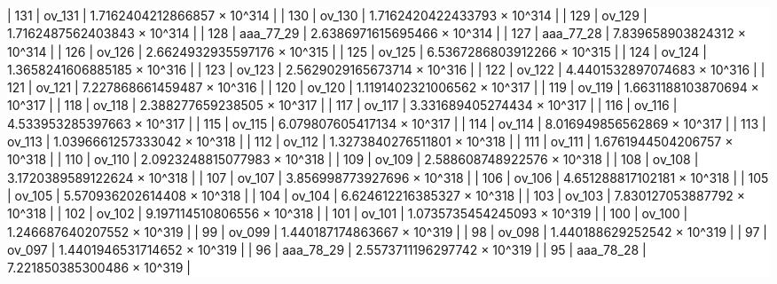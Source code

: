 | 131 | ov_131 | 1.7162404212866857 × 10^314 |
| 130 | ov_130 | 1.7162420422433793 × 10^314 |
| 129 | ov_129 | 1.7162487562403843 × 10^314 |
| 128 | aaa_77_29 | 2.6386971615695466 × 10^314 |
| 127 | aaa_77_28 | 7.839658903824312 × 10^314 |
| 126 | ov_126 | 2.6624932935597176 × 10^315 |
| 125 | ov_125 | 6.5367286803912266 × 10^315 |
| 124 | ov_124 | 1.3658241606885185 × 10^316 |
| 123 | ov_123 | 2.5629029165673714 × 10^316 |
| 122 | ov_122 | 4.4401532897074683 × 10^316 |
| 121 | ov_121 | 7.227868661459487 × 10^316 |
| 120 | ov_120 | 1.1191402321006562 × 10^317 |
| 119 | ov_119 | 1.6631188103870694 × 10^317 |
| 118 | ov_118 | 2.388277659238505 × 10^317 |
| 117 | ov_117 | 3.331689405274434 × 10^317 |
| 116 | ov_116 | 4.533953285397663 × 10^317 |
| 115 | ov_115 | 6.079807605417134 × 10^317 |
| 114 | ov_114 | 8.016949856562869 × 10^317 |
| 113 | ov_113 | 1.0396661257333042 × 10^318 |
| 112 | ov_112 | 1.3273840276511801 × 10^318 |
| 111 | ov_111 | 1.6761944504206757 × 10^318 |
| 110 | ov_110 | 2.0923248815077983 × 10^318 |
| 109 | ov_109 | 2.588608748922576 × 10^318 |
| 108 | ov_108 | 3.1720389589122624 × 10^318 |
| 107 | ov_107 | 3.856998773927696 × 10^318 |
| 106 | ov_106 | 4.651288817102181 × 10^318 |
| 105 | ov_105 | 5.570936202614408 × 10^318 |
| 104 | ov_104 | 6.624612216385327 × 10^318 |
| 103 | ov_103 | 7.830127053887792 × 10^318 |
| 102 | ov_102 | 9.197114510806556 × 10^318 |
| 101 | ov_101 | 1.0735735454245093 × 10^319 |
| 100 | ov_100 | 1.246687640207552 × 10^319 |
| 99 | ov_099 | 1.440187174863667 × 10^319 |
| 98 | ov_098 | 1.440188629252542 × 10^319 |
| 97 | ov_097 | 1.4401946531714652 × 10^319 |
| 96 | aaa_78_29 | 2.5573711196297742 × 10^319 |
| 95 | aaa_78_28 | 7.221850385300486 × 10^319 |